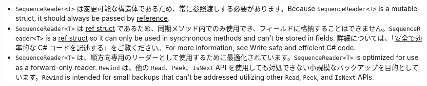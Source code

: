 - <span data-ttu-id="73579-215">`SequenceReader<T>` は変更可能な構造体であるため、常に[参照](../../csharp/language-reference/keywords/ref.md)渡しする必要があります。</span><span class="sxs-lookup"><span data-stu-id="73579-215">Because `SequenceReader<T>` is a mutable struct, it should always be passed by [reference](../../csharp/language-reference/keywords/ref.md).</span></span>
- <span data-ttu-id="73579-216">`SequenceReader<T>` は [ref struct](../../csharp/language-reference/builtin-types/struct.md#ref-struct) であるため、同期メソッド内でのみ使用でき、フィールドに格納することはできません。</span><span class="sxs-lookup"><span data-stu-id="73579-216">`SequenceReader<T>` is a [ref struct](../../csharp/language-reference/builtin-types/struct.md#ref-struct) so it can only be used in synchronous methods and can't be stored in fields.</span></span> <span data-ttu-id="73579-217">詳細については、「[安全で効率的な C# コードを記述する](../../csharp/write-safe-efficient-code.md)」をご覧ください。</span><span class="sxs-lookup"><span data-stu-id="73579-217">For more information, see [Write safe and efficient C# code](../../csharp/write-safe-efficient-code.md).</span></span>
- <span data-ttu-id="73579-218">`SequenceReader<T>` は、順方向専用のリーダーとして使用するために最適化されています。</span><span class="sxs-lookup"><span data-stu-id="73579-218">`SequenceReader<T>` is optimized for use as a forward-only reader.</span></span> <span data-ttu-id="73579-219">`Rewind` は、他の `Read`、`Peek`、`IsNext` API を使用しても対処できない小規模なバックアップを目的としています。</span><span class="sxs-lookup"><span data-stu-id="73579-219">`Rewind` is intended for small backups that can't be addressed utilizing other `Read`, `Peek`, and `IsNext` APIs.</span></span>
